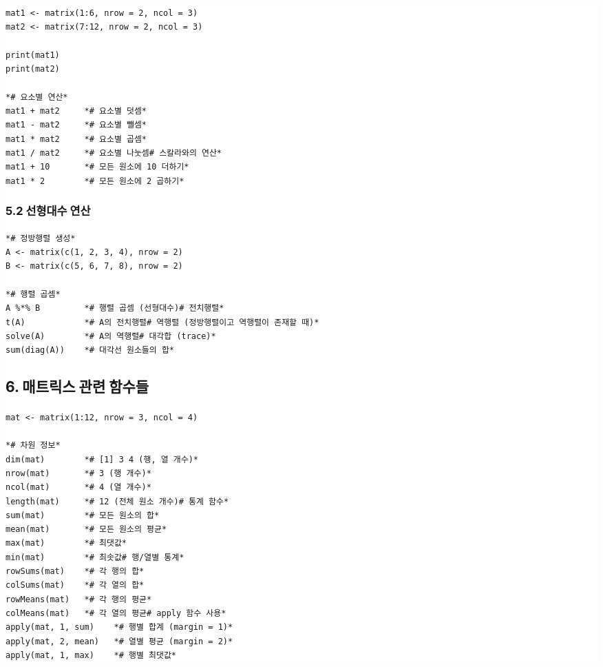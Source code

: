 ```
mat1 <- matrix(1:6, nrow = 2, ncol = 3)
mat2 <- matrix(7:12, nrow = 2, ncol = 3)

print(mat1)
print(mat2)

*# 요소별 연산*
mat1 + mat2     *# 요소별 덧셈*
mat1 - mat2     *# 요소별 뺄셈*
mat1 * mat2     *# 요소별 곱셈*
mat1 / mat2     *# 요소별 나눗셈# 스칼라와의 연산*
mat1 + 10       *# 모든 원소에 10 더하기*
mat1 * 2        *# 모든 원소에 2 곱하기*
```

### 5.2 선형대수 연산

```
*# 정방행렬 생성*
A <- matrix(c(1, 2, 3, 4), nrow = 2)
B <- matrix(c(5, 6, 7, 8), nrow = 2)

*# 행렬 곱셈*
A %*% B         *# 행렬 곱셈 (선형대수)# 전치행렬*
t(A)            *# A의 전치행렬# 역행렬 (정방행렬이고 역행렬이 존재할 때)*
solve(A)        *# A의 역행렬# 대각합 (trace)*
sum(diag(A))    *# 대각선 원소들의 합*
```

## 6. 매트릭스 관련 함수들

```
mat <- matrix(1:12, nrow = 3, ncol = 4)

*# 차원 정보*
dim(mat)        *# [1] 3 4 (행, 열 개수)*
nrow(mat)       *# 3 (행 개수)*
ncol(mat)       *# 4 (열 개수)*
length(mat)     *# 12 (전체 원소 개수)# 통계 함수*
sum(mat)        *# 모든 원소의 합*
mean(mat)       *# 모든 원소의 평균*
max(mat)        *# 최댓값*
min(mat)        *# 최솟값# 행/열별 통계*
rowSums(mat)    *# 각 행의 합*
colSums(mat)    *# 각 열의 합*
rowMeans(mat)   *# 각 행의 평균*
colMeans(mat)   *# 각 열의 평균# apply 함수 사용*
apply(mat, 1, sum)    *# 행별 합계 (margin = 1)*
apply(mat, 2, mean)   *# 열별 평균 (margin = 2)*
apply(mat, 1, max)    *# 행별 최댓값*
```
